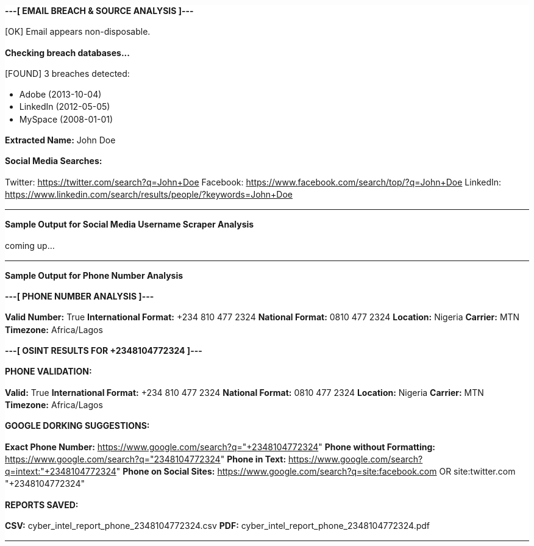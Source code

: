 
**---[ EMAIL BREACH & SOURCE ANALYSIS ]---**

[OK] Email appears non-disposable.

**Checking breach databases...**

[FOUND] 3 breaches detected:

  - Adobe (2013-10-04)
  - LinkedIn (2012-05-05)
  - MySpace (2008-01-01)
  
**Extracted Name:** John Doe

**Social Media Searches:**

  Twitter: https://twitter.com/search?q=John+Doe
  Facebook: https://www.facebook.com/search/top/?q=John+Doe
  LinkedIn: https://www.linkedin.com/search/results/people/?keywords=John+Doe

---
**Sample Output for Social Media Username Scraper Analysis**

coming up…
- - - 

**Sample Output for Phone Number Analysis**

**---[ PHONE NUMBER ANALYSIS ]---**

**Valid Number:** True
**International Format:** +234 810 477 2324
**National Format:** 0810 477 2324
**Location:** Nigeria
**Carrier:** MTN
**Timezone:** Africa/Lagos

**---[ OSINT RESULTS FOR +2348104772324 ]---**

**PHONE VALIDATION:**

  **Valid:** True
  **International Format:** +234 810 477 2324
  **National Format:** 0810 477 2324
  **Location:** Nigeria
  **Carrier:** MTN
  **Timezone:** Africa/Lagos

**GOOGLE DORKING SUGGESTIONS:**

  **Exact Phone Number:** https://www.google.com/search?q="+2348104772324"
  **Phone without Formatting:** https://www.google.com/search?q="2348104772324"
  **Phone in Text:** https://www.google.com/search?q=intext:"+2348104772324"
  **Phone on Social Sites:** https://www.google.com/search?q=site:facebook.com OR site:twitter.com "+2348104772324"

**REPORTS SAVED:**

**CSV:** cyber_intel_report_phone_2348104772324.csv
**PDF:** cyber_intel_report_phone_2348104772324.pdf

---